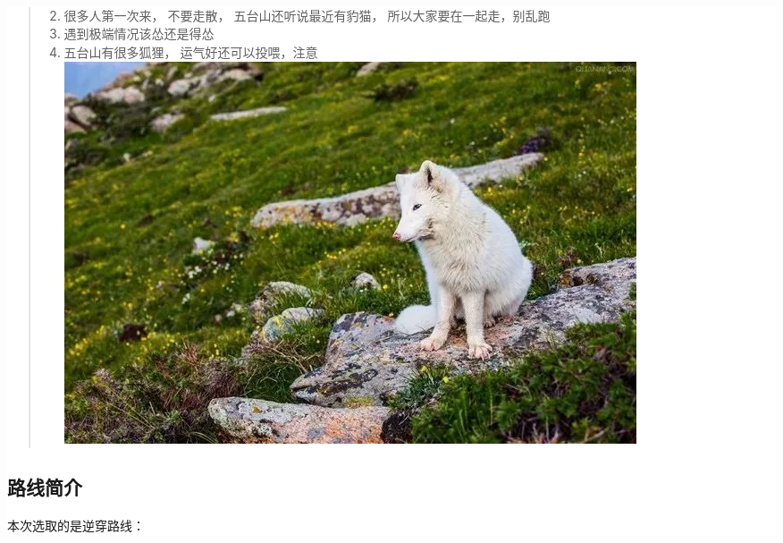 > 2. 很多人第一次来， 不要走散， 五台山还听说最近有豹猫， 所以大家要在一起走，别乱跑
> 3. 遇到极端情况该怂还是得怂
> 4. 五台山有很多狐狸， 运气好还可以投喂，注意
> ![Alt text](./1714118491369.png)


## 路线简介
本次选取的是逆穿路线：